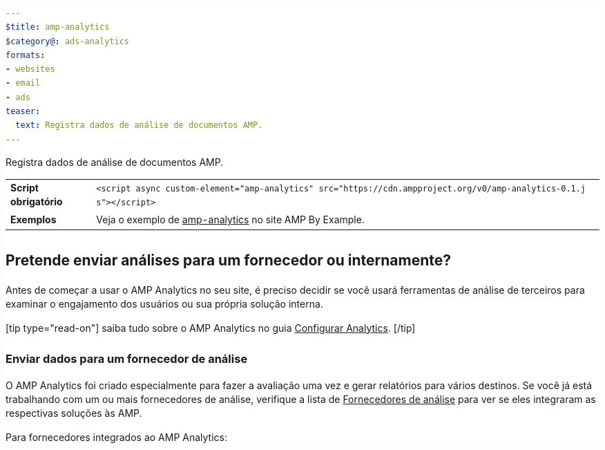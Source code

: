 ```yaml
---
$title: amp-analytics
$category@: ads-analytics
formats:
- websites
- email
- ads
teaser:
  text: Registra dados de análise de documentos AMP.
---
```







Registra dados de análise de documentos AMP.

<table>
  <tr>
    <td class="col-fourty"><strong>Script obrigatório</strong></td>
    <td><code>&lt;script async custom-element="amp-analytics" src="https://cdn.ampproject.org/v0/amp-analytics-0.1.js"&gt;&lt;/script&gt;</code></td>
  </tr>
  <tr>
    <td class="col-fourty"><strong>Exemplos</strong></td>
    <td>Veja o exemplo de <a href="https://ampbyexample.com/components/amp-analytics/">amp-analytics</a> no site AMP By Example.</td>
  </tr>
</table>



## Pretende enviar análises para um fornecedor ou internamente? <a name="sending-analytics-to-a-vendor-or-in-house"></a>

Antes de começar a usar o AMP Analytics no seu site, é preciso decidir se você usará ferramentas de análise de terceiros para examinar o engajamento dos usuários ou sua própria solução interna.

[tip type="read-on"]
saiba tudo sobre o AMP Analytics no guia [Configurar Analytics](../../../documentation/guides-and-tutorials/optimize-measure/configure-analytics/index.md).
[/tip]

### Enviar dados para um fornecedor de análise <a name="analytics-vendors"></a>

O AMP Analytics foi criado especialmente para fazer a avaliação uma vez e gerar relatórios para vários destinos. Se você já está trabalhando com um ou mais fornecedores de análise, verifique a lista de [Fornecedores de análise](../../../documentation/guides-and-tutorials/optimize-measure/configure-analytics/analytics-vendors.md) para ver se eles integraram as respectivas soluções às AMP.

Para fornecedores integrados ao AMP Analytics:
